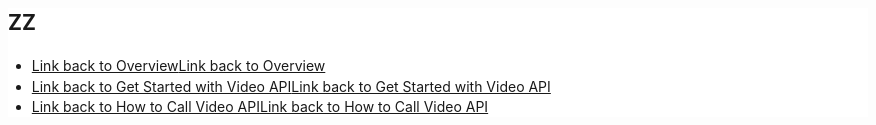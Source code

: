 ## <a name="z"></a><span data-ttu-id="cf428-176">Z</span><span class="sxs-lookup"><span data-stu-id="cf428-176">Z</span></span>

 * [<span data-ttu-id="cf428-177">Link back to Overview</span><span class="sxs-lookup"><span data-stu-id="cf428-177">Link back to Overview</span></span>](Home.md)
 * [<span data-ttu-id="cf428-178">Link back to Get Started with Video API</span><span class="sxs-lookup"><span data-stu-id="cf428-178">Link back to Get Started with Video API</span></span>](GetStarted.md)
 * [<span data-ttu-id="cf428-179">Link back to How to Call Video API</span><span class="sxs-lookup"><span data-stu-id="cf428-179">Link back to How to Call Video API</span></span>](./How-To/HowtoCallVideoAPIs.md)

